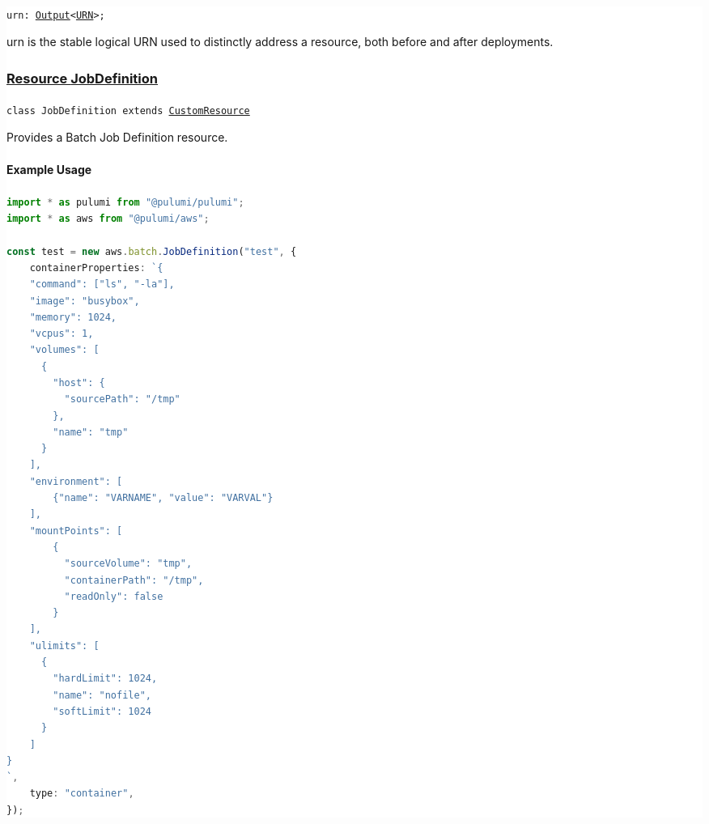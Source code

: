 <pre class="highlight"><code><span class='kd'></span>urn: <a href='/docs/reference/pkg/nodejs/pulumi/pulumi/#Output'>Output</a>&lt;<a href='/docs/reference/pkg/nodejs/pulumi/pulumi/#URN'>URN</a>&gt;;</code></pre>

urn is the stable logical URN used to distinctly address a resource, both before and after
deployments.

<h3 class="pdoc-module-header" id="JobDefinition" data-link-title="JobDefinition">
    <a href="https://github.com/pulumi/pulumi-aws/blob/81eb5b934c1b60d5f2a0683170bae0728f2cc0d0/sdk/nodejs/batch/jobDefinition.ts#L69">
        Resource <strong>JobDefinition</strong>
    </a>
</h3>

<pre class="highlight"><code><span class='kr'>class</span> <span class='nx'>JobDefinition</span> <span class='kr'>extends</span> <a href='/docs/reference/pkg/nodejs/pulumi/pulumi/#CustomResource'>CustomResource</a></code></pre>

Provides a Batch Job Definition resource.

#### Example Usage

```typescript
import * as pulumi from "@pulumi/pulumi";
import * as aws from "@pulumi/aws";

const test = new aws.batch.JobDefinition("test", {
    containerProperties: `{
	"command": ["ls", "-la"],
	"image": "busybox",
	"memory": 1024,
	"vcpus": 1,
	"volumes": [
      {
        "host": {
          "sourcePath": "/tmp"
        },
        "name": "tmp"
      }
    ],
	"environment": [
		{"name": "VARNAME", "value": "VARVAL"}
	],
	"mountPoints": [
		{
          "sourceVolume": "tmp",
          "containerPath": "/tmp",
          "readOnly": false
        }
	],
    "ulimits": [
      {
        "hardLimit": 1024,
        "name": "nofile",
        "softLimit": 1024
      }
    ]
}
`,
    type: "container",
});
```
